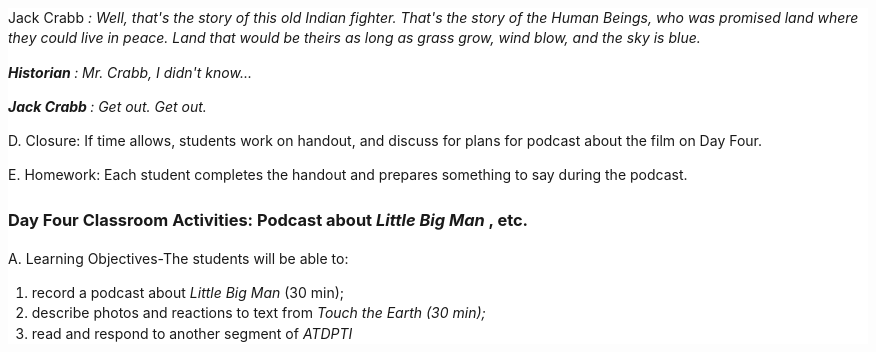Jack Crabb
</em>
</strong>
<em>
: Well, that's the story of this old Indian fighter. That's the story of the Human Beings, who was promised land where they could live in peace. Land that would be theirs as long as grass grow, wind blow, and the sky is blue.
</em>
</p>
<p>
<strong>
<em>
Historian
</em>
</strong>
<em>
: Mr. Crabb, I didn't know...
</em>
</p>
<p>
<strong>
<em>
Jack Crabb
</em>
</strong>
<em>
: Get out. Get out.
</em>
</p>
<p>
D. Closure: If time allows, students work on handout, and discuss for plans for podcast about the film on Day Four.
</p>
<p>
E. Homework: Each student completes the handout and prepares something to say during the podcast.
</p>
<h3>
Day Four Classroom Activities: Podcast about
<em>
Little Big Man
</em>
, etc.
</h3>
<p>
A. Learning Objectives-The students will be able to:
</p>
<ol>
<li>
record a podcast about
<em>
Little Big Man
</em>
(30 min);
</li>
<li>
describe photos and reactions to text from
<em>
Touch the Earth (30 min);
</em>
</li>
<li>
read and respond to another segment of
<em>
ATDPTI